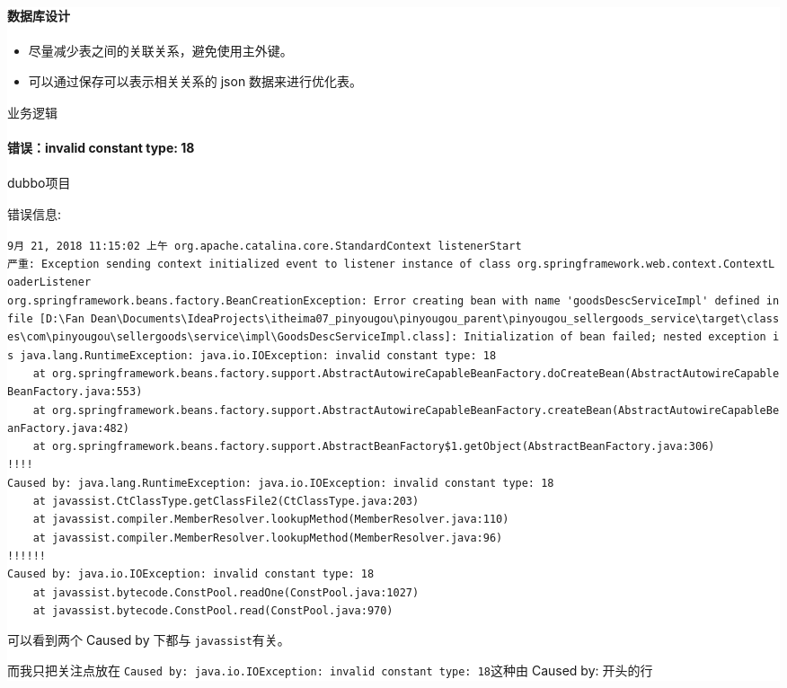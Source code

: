 



#### **数据库设计**

- 尽量减少表之间的关联关系，避免使用主外键。

- 可以通过保存可以表示相关关系的 json 数据来进行优化表。



业务逻辑











#### 错误：invalid constant type: 18



dubbo项目

错误信息:

```
9月 21, 2018 11:15:02 上午 org.apache.catalina.core.StandardContext listenerStart
严重: Exception sending context initialized event to listener instance of class org.springframework.web.context.ContextLoaderListener
org.springframework.beans.factory.BeanCreationException: Error creating bean with name 'goodsDescServiceImpl' defined in file [D:\Fan Dean\Documents\IdeaProjects\itheima07_pinyougou\pinyougou_parent\pinyougou_sellergoods_service\target\classes\com\pinyougou\sellergoods\service\impl\GoodsDescServiceImpl.class]: Initialization of bean failed; nested exception is java.lang.RuntimeException: java.io.IOException: invalid constant type: 18
	at org.springframework.beans.factory.support.AbstractAutowireCapableBeanFactory.doCreateBean(AbstractAutowireCapableBeanFactory.java:553)
	at org.springframework.beans.factory.support.AbstractAutowireCapableBeanFactory.createBean(AbstractAutowireCapableBeanFactory.java:482)
	at org.springframework.beans.factory.support.AbstractBeanFactory$1.getObject(AbstractBeanFactory.java:306)
!!!!
Caused by: java.lang.RuntimeException: java.io.IOException: invalid constant type: 18
	at javassist.CtClassType.getClassFile2(CtClassType.java:203)
	at javassist.compiler.MemberResolver.lookupMethod(MemberResolver.java:110)
	at javassist.compiler.MemberResolver.lookupMethod(MemberResolver.java:96)
!!!!!!
Caused by: java.io.IOException: invalid constant type: 18
	at javassist.bytecode.ConstPool.readOne(ConstPool.java:1027)
	at javassist.bytecode.ConstPool.read(ConstPool.java:970)
```

可以看到两个 Caused by 下都与 `javassist`有关。

而我只把关注点放在 `Caused by: java.io.IOException: invalid constant type: 18`这种由 Caused by: 开头的行


